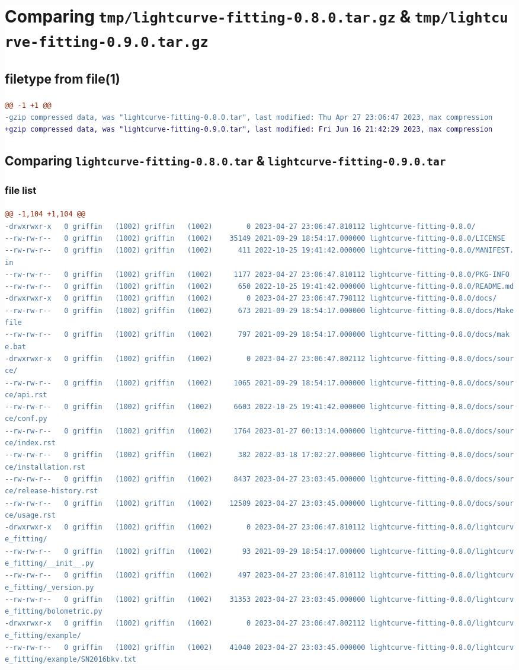 # Comparing `tmp/lightcurve-fitting-0.8.0.tar.gz` & `tmp/lightcurve-fitting-0.9.0.tar.gz`

## filetype from file(1)

```diff
@@ -1 +1 @@
-gzip compressed data, was "lightcurve-fitting-0.8.0.tar", last modified: Thu Apr 27 23:06:47 2023, max compression
+gzip compressed data, was "lightcurve-fitting-0.9.0.tar", last modified: Fri Jun 16 21:42:29 2023, max compression
```

## Comparing `lightcurve-fitting-0.8.0.tar` & `lightcurve-fitting-0.9.0.tar`

### file list

```diff
@@ -1,104 +1,104 @@
-drwxrwxr-x   0 griffin   (1002) griffin   (1002)        0 2023-04-27 23:06:47.810112 lightcurve-fitting-0.8.0/
--rw-rw-r--   0 griffin   (1002) griffin   (1002)    35149 2021-09-29 18:54:17.000000 lightcurve-fitting-0.8.0/LICENSE
--rw-rw-r--   0 griffin   (1002) griffin   (1002)      411 2022-10-25 19:41:42.000000 lightcurve-fitting-0.8.0/MANIFEST.in
--rw-rw-r--   0 griffin   (1002) griffin   (1002)     1177 2023-04-27 23:06:47.810112 lightcurve-fitting-0.8.0/PKG-INFO
--rw-rw-r--   0 griffin   (1002) griffin   (1002)      650 2022-10-25 19:41:42.000000 lightcurve-fitting-0.8.0/README.md
-drwxrwxr-x   0 griffin   (1002) griffin   (1002)        0 2023-04-27 23:06:47.798112 lightcurve-fitting-0.8.0/docs/
--rw-rw-r--   0 griffin   (1002) griffin   (1002)      673 2021-09-29 18:54:17.000000 lightcurve-fitting-0.8.0/docs/Makefile
--rw-rw-r--   0 griffin   (1002) griffin   (1002)      797 2021-09-29 18:54:17.000000 lightcurve-fitting-0.8.0/docs/make.bat
-drwxrwxr-x   0 griffin   (1002) griffin   (1002)        0 2023-04-27 23:06:47.802112 lightcurve-fitting-0.8.0/docs/source/
--rw-rw-r--   0 griffin   (1002) griffin   (1002)     1065 2021-09-29 18:54:17.000000 lightcurve-fitting-0.8.0/docs/source/api.rst
--rw-rw-r--   0 griffin   (1002) griffin   (1002)     6603 2022-10-25 19:41:42.000000 lightcurve-fitting-0.8.0/docs/source/conf.py
--rw-rw-r--   0 griffin   (1002) griffin   (1002)     1764 2023-01-27 00:13:14.000000 lightcurve-fitting-0.8.0/docs/source/index.rst
--rw-rw-r--   0 griffin   (1002) griffin   (1002)      382 2022-03-18 17:02:27.000000 lightcurve-fitting-0.8.0/docs/source/installation.rst
--rw-rw-r--   0 griffin   (1002) griffin   (1002)     8437 2023-04-27 23:03:45.000000 lightcurve-fitting-0.8.0/docs/source/release-history.rst
--rw-rw-r--   0 griffin   (1002) griffin   (1002)    12589 2023-04-27 23:03:45.000000 lightcurve-fitting-0.8.0/docs/source/usage.rst
-drwxrwxr-x   0 griffin   (1002) griffin   (1002)        0 2023-04-27 23:06:47.810112 lightcurve-fitting-0.8.0/lightcurve_fitting/
--rw-rw-r--   0 griffin   (1002) griffin   (1002)       93 2021-09-29 18:54:17.000000 lightcurve-fitting-0.8.0/lightcurve_fitting/__init__.py
--rw-rw-r--   0 griffin   (1002) griffin   (1002)      497 2023-04-27 23:06:47.810112 lightcurve-fitting-0.8.0/lightcurve_fitting/_version.py
--rw-rw-r--   0 griffin   (1002) griffin   (1002)    31353 2023-04-27 23:03:45.000000 lightcurve-fitting-0.8.0/lightcurve_fitting/bolometric.py
-drwxrwxr-x   0 griffin   (1002) griffin   (1002)        0 2023-04-27 23:06:47.802112 lightcurve-fitting-0.8.0/lightcurve_fitting/example/
--rw-rw-r--   0 griffin   (1002) griffin   (1002)    41040 2023-04-27 23:03:45.000000 lightcurve-fitting-0.8.0/lightcurve_fitting/example/SN2016bkv.txt
```